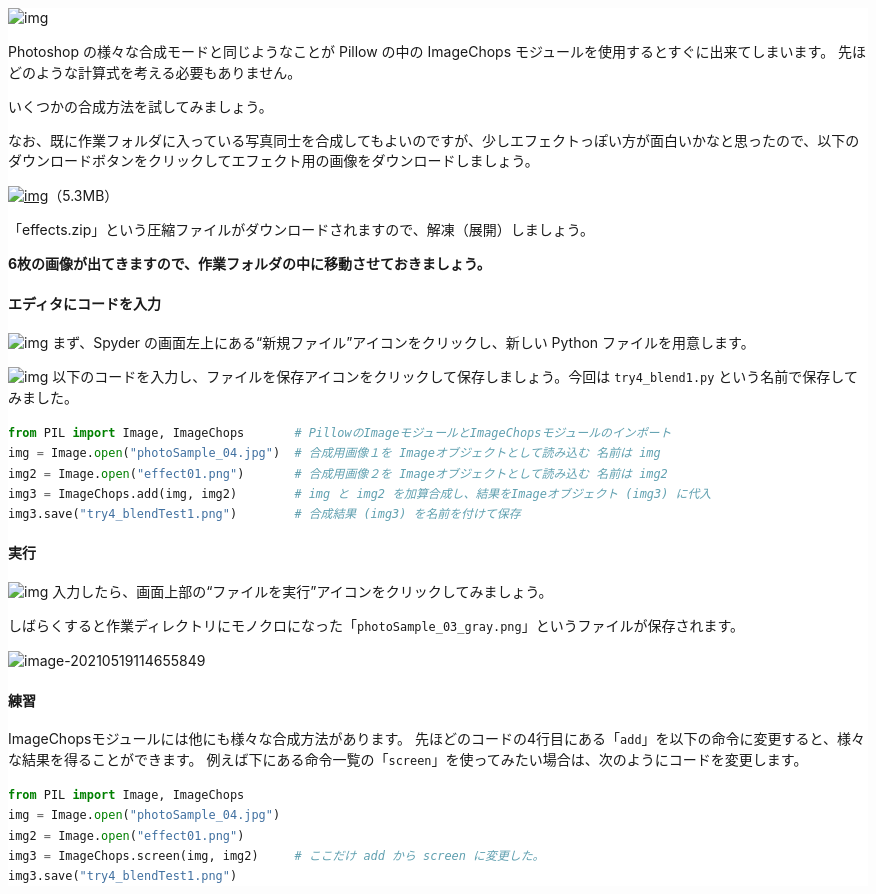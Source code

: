 ![img](assets/image31.png)

Photoshop の様々な合成モードと同じようなことが Pillow の中の ImageChops モジュールを使用するとすぐに出来てしまいます。
先ほどのような計算式を考える必要もありません。

いくつかの合成方法を試してみましょう。

なお、既に作業フォルダに入っている写真同士を合成してもよいのですが、少しエフェクトっぽい方が面白いかなと思ったので、以下のダウンロードボタンをクリックしてエフェクト用の画像をダウンロードしましょう。

[![img](assets/download.png)](effects.zip)（5.3MB）

「effects.zip」という圧縮ファイルがダウンロードされますので、解凍（展開）しましょう。

**6枚の画像が出てきますので、作業フォルダの中に移動させておきましょう。**



#### エディタにコードを入力

![img](assets/newfile.png)
まず、Spyder の画面左上にある“新規ファイル”アイコンをクリックし、新しい Python ファイルを用意します。

![img](assets/savefile.png)
以下のコードを入力し、ファイルを保存アイコンをクリックして保存しましょう。今回は `try4_blend1.py` という名前で保存してみました。

```python
from PIL import Image, ImageChops       # PillowのImageモジュールとImageChopsモジュールのインポート
img = Image.open("photoSample_04.jpg")  # 合成用画像１を Imageオブジェクトとして読み込む 名前は img
img2 = Image.open("effect01.png")       # 合成用画像２を Imageオブジェクトとして読み込む 名前は img2
img3 = ImageChops.add(img, img2)        # img と img2 を加算合成し、結果をImageオブジェクト (img3) に代入
img3.save("try4_blendTest1.png")        # 合成結果 (img3) を名前を付けて保存
```



#### 実行

![img](assets/jikkou.png)
入力したら、画面上部の“ファイルを実行”アイコンをクリックしてみましょう。

しばらくすると作業ディレクトリにモノクロになった「`photoSample_03_gray.png`」というファイルが保存されます。

![image-20210519114655849](assets/image-20210519114655849.png)



#### 練習

ImageChopsモジュールには他にも様々な合成方法があります。
先ほどのコードの4行目にある「`add`」を以下の命令に変更すると、様々な結果を得ることができます。
例えば下にある命令一覧の「`screen`」を使ってみたい場合は、次のようにコードを変更します。

```python
from PIL import Image, ImageChops
img = Image.open("photoSample_04.jpg")
img2 = Image.open("effect01.png")
img3 = ImageChops.screen(img, img2)     # ここだけ add から screen に変更した。
img3.save("try4_blendTest1.png")
```
